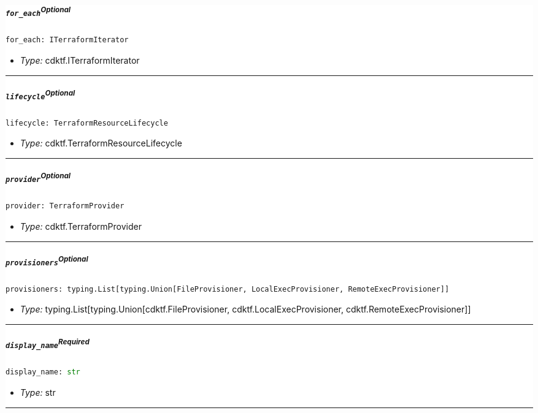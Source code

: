 ##### `for_each`<sup>Optional</sup> <a name="for_each" id="@cdktf/provider-okta.groupOwner.GroupOwner.property.forEach"></a>

```python
for_each: ITerraformIterator
```

- *Type:* cdktf.ITerraformIterator

---

##### `lifecycle`<sup>Optional</sup> <a name="lifecycle" id="@cdktf/provider-okta.groupOwner.GroupOwner.property.lifecycle"></a>

```python
lifecycle: TerraformResourceLifecycle
```

- *Type:* cdktf.TerraformResourceLifecycle

---

##### `provider`<sup>Optional</sup> <a name="provider" id="@cdktf/provider-okta.groupOwner.GroupOwner.property.provider"></a>

```python
provider: TerraformProvider
```

- *Type:* cdktf.TerraformProvider

---

##### `provisioners`<sup>Optional</sup> <a name="provisioners" id="@cdktf/provider-okta.groupOwner.GroupOwner.property.provisioners"></a>

```python
provisioners: typing.List[typing.Union[FileProvisioner, LocalExecProvisioner, RemoteExecProvisioner]]
```

- *Type:* typing.List[typing.Union[cdktf.FileProvisioner, cdktf.LocalExecProvisioner, cdktf.RemoteExecProvisioner]]

---

##### `display_name`<sup>Required</sup> <a name="display_name" id="@cdktf/provider-okta.groupOwner.GroupOwner.property.displayName"></a>

```python
display_name: str
```

- *Type:* str

---